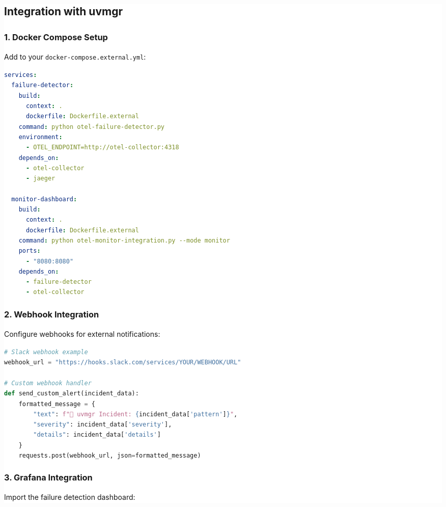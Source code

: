 ## Integration with uvmgr

### 1. Docker Compose Setup

Add to your `docker-compose.external.yml`:

```yaml
services:
  failure-detector:
    build:
      context: .
      dockerfile: Dockerfile.external
    command: python otel-failure-detector.py
    environment:
      - OTEL_ENDPOINT=http://otel-collector:4318
    depends_on:
      - otel-collector
      - jaeger
    
  monitor-dashboard:
    build:
      context: .
      dockerfile: Dockerfile.external
    command: python otel-monitor-integration.py --mode monitor
    ports:
      - "8080:8080"
    depends_on:
      - failure-detector
      - otel-collector
```

### 2. Webhook Integration

Configure webhooks for external notifications:

```python
# Slack webhook example
webhook_url = "https://hooks.slack.com/services/YOUR/WEBHOOK/URL"

# Custom webhook handler
def send_custom_alert(incident_data):
    formatted_message = {
        "text": f"🚨 uvmgr Incident: {incident_data['pattern']}",
        "severity": incident_data['severity'],
        "details": incident_data['details']
    }
    requests.post(webhook_url, json=formatted_message)
```

### 3. Grafana Integration

Import the failure detection dashboard:
